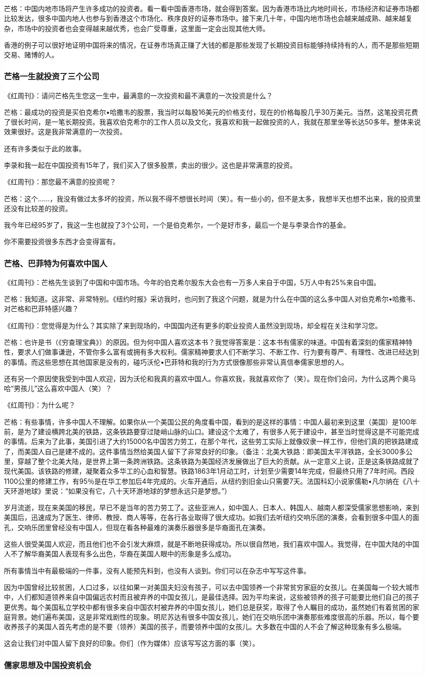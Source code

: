 芒格：中国内地市场将产生许多成功的投资者。看一看中国香港市场，就会得到答案。因为香港市场比内地时间长，市场经济和证券市场都比较发达，很多中国内地人也参与到香港这个市场化、秩序良好的证券市场中。接下来几十年，中国内地市场也会越来越成熟、越来越复杂，市场中的投资者也会变得越来越优秀，也会广受尊重，这里面一定会出现其他大师。

香港的例子可以很好地证明中国将来的情况，在证券市场真正赚了大钱的都是那些发现了长期投资目标能够持续持有的人，而不是那些短期交易、赌博的人。

### 芒格一生就投资了三个公司

《红周刊》：请问芒格先生您这一生中，最满意的一次投资和最不满意的一次投资是什么？

芒格：最成功的投资是买伯克希尔•哈撒韦的股票，我当时以每股16美元的价格支付，现在的价格每股几乎30万美元。当然，这笔投资花费了很长时间，是一笔长期投资。我喜欢伯克希尔的工作人员以及文化，我喜欢和我一起做投资的人，我就在那里坐等长达50多年。整体来说效果很好。这是我非常满意的一次投资。

还有许多类似于此的故事。

李录和我一起在中国投资有15年了，我们买入了很多股票，卖出的很少。这也是非常满意的投资。

《红周刊》：那您最不满意的投资呢？

芒格：这个……，我没有做过太多坏的投资，所以我不得不想很长时间（笑）。有一些小的，但不是太多，我想半天也想不出来，我的投资里还没有比较差的投资。

我今年已经95岁了，我这一生也就投了3个公司，一个是伯克希尔，一个是好市多，最后一个是与李录合作的基金。

你不需要投资很多东西才会变得富有。

### 芒格、巴菲特为何喜欢中国人

《红周刊》：芒格先生谈到了中国和中国市场。今年的伯克希尔股东大会也有一万多人来自于中国，5万人中有25%来自中国。

芒格：我知道。这非常、非常特别。《纽约时报》采访我时，也问到了我这个问题，就是为什么在中国的这么多中国人对伯克希尔•哈撒韦、对芒格和巴菲特感兴趣？

《红周刊》：您觉得是为什么？其实除了来到现场的，中国国内还有更多的职业投资人虽然没到现场，却全程在关注和学习您。

芒格：也许是书（《穷查理宝典》）的原因。但为何中国人喜欢这本书？我觉得答案是：这本书有儒家的味道。中国有着深刻的儒家精神特性，要求人们做事谦逊，不管你多么富有或拥有多大权利。儒家精神要求人们不断学习、不断工作、行为要有尊严、有理性、改进已经达到的事情。而这些思想在其他国家是没有的，碰巧沃伦•巴菲特和我的行为方式很像那些非常认真信奉儒家思想的人。

还有另一个原因使我受到中国人欢迎，因为沃伦和我真的喜欢中国人。你喜欢我，我就喜欢你了（笑）。现在你们会问，为什么这两个奥马哈“男孩儿”这么喜欢中国人（笑）？

《红周刊》：为什么呢？

芒格：有些事情，许多中国人不理解。如果你从一个美国公民的角度看中国，看到的是这样的事情：中国人最初来到这里（美国）是100年前，是为了建设横跨北美的铁路，这条铁路要穿过陡峭山脉的山口。建设这个太难了，有很多人死于建设中，甚至当时觉得这是不可能完成的事情。后来为了此事，美国引进了大约15000名中国苦力劳工，在那个年代，这些劳工实际上就像奴隶一样工作，但他们真的把铁路建成了，而美国人自己是建不成的。这件事情当然给美国人留下了非常良好的印象。（备注：北美大铁路：即美国太平洋铁路，全长3000多公里，穿越了整个北美大陆，是世界上第一条跨洲铁路。这条铁路为美国经济发展做出了巨大的贡献。从一定意义上说，正是这条铁路成就了现代美国。该铁路的修建，凝聚着众多华工的心血和智慧。铁路1863年1月动工时，计划至少需要14年完成，但最终只用了7年时间。西段1100公里的修建工作，有95％是在华工参加后4年完成的。火车开通后，从纽约到旧金山只需要7天。法国科幻小说家儒勒•凡尔纳在《八十天环游地球》里说：“如果没有它，八十天环游地球的梦想永远只是梦想。”）

岁月流逝，现在来美国的移民，早已不是当年的苦力劳工了。这些亚洲人，如中国人、日本人、韩国人、越南人都深受儒家思想影响，来到美国后，迅速成为了医生、律师、教授、商人等等，在各行各业取得了很大成功。如我们去听纽约交响乐团的演奏，会看到很多中国人的面孔，交响乐团里曾经没有中国人，但现在看各种最难的演奏乐器很多是华裔面孔在演奏。

这些人很受美国人欢迎，而且他们也不会引发大麻烦，就是不断地获得成功。所以很自然地，我们喜欢中国人。我觉得，在中国大陆的中国人不了解华裔美国人表现有多么出色，华裔在美国人眼中的形象是多么成功。

所有事情当中有最极端的一件事，没有人能预先料到，也没有人谈到。你们可以在杂志中写写这件事。

因为中国曾经比较贫困，人口过多，以往如果一对美国夫妇没有孩子，可以去中国领养一个非常贫穷家庭的女孩儿。在美国每一个较大城市中，人们都知道领养来自中国偏远农村而且被弃养的中国女孩儿，是最佳选择。因为平均来说，这些被领养的孩子可能要比他们自己的孩子更优秀。每个美国私立学校中都有很多来自中国农村被弃养的中国女孩儿，她们总是获奖，取得了令人瞩目的成功，虽然她们有着贫困的家庭背景。她们遍布美国，这是非常戏剧性的现象。明尼苏达有很多中国女孩儿，她们在交响乐团中演奏那些难度很高的乐器。所以，每个要收养孩子的美国人首先考虑的是不要（领养）美国的孩子，而要领养中国的女孩儿。大多数在中国的人不会了解这种现象有多么极端。

这会让我们对中国人留下良好的印象。你们（作为媒体）应该写写这方面的事（笑）。

### 儒家思想及中国投资机会
